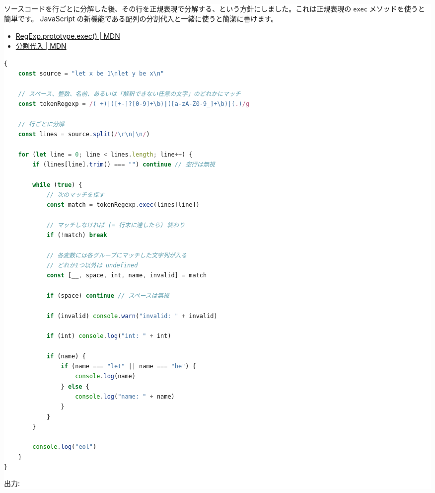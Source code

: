 ソースコードを行ごとに分解した後、その行を正規表現で分解する、という方針にしました。これは正規表現の `exec` メソッドを使うと簡単です。 JavaScript の新機能である配列の分割代入と一緒に使うと簡潔に書けます。

- [RegExp.prototype.exec() | MDN](https://developer.mozilla.org/ja/docs/Web/JavaScript/Reference/Global_Objects/RegExp/exec)
- [分割代入 | MDN](https://developer.mozilla.org/ja/docs/Web/JavaScript/Reference/Operators/Destructuring_assignment)

```ts
{
    const source = "let x be 1\nlet y be x\n"

    // スペース、整数、名前、あるいは「解釈できない任意の文字」のどれかにマッチ
    const tokenRegexp = /( +)|([+-]?[0-9]+\b)|([a-zA-Z0-9_]+\b)|(.)/g

    // 行ごとに分解
    const lines = source.split(/\r\n|\n/)

    for (let line = 0; line < lines.length; line++) {
        if (lines[line].trim() === "") continue // 空行は無視

        while (true) {
            // 次のマッチを探す
            const match = tokenRegexp.exec(lines[line])

            // マッチしなければ (= 行末に達したら) 終わり
            if (!match) break

            // 各変数には各グループにマッチした文字列が入る
            // どれか1つ以外は undefined
            const [__, space, int, name, invalid] = match

            if (space) continue // スペースは無視

            if (invalid) console.warn("invalid: " + invalid)

            if (int) console.log("int: " + int)

            if (name) {
                if (name === "let" || name === "be") {
                    console.log(name)
                } else {
                    console.log("name: " + name)
                }
            }
        }

        console.log("eol")
    }
}
```

出力:

